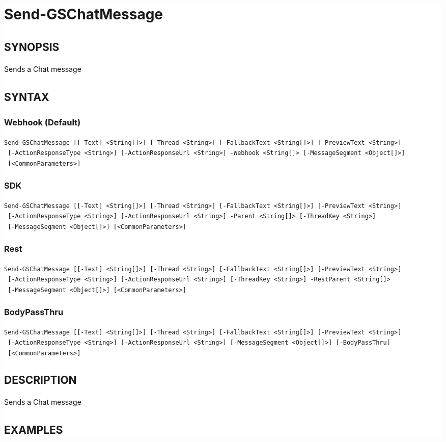 # Send-GSChatMessage

## SYNOPSIS
Sends a Chat message

## SYNTAX

### Webhook (Default)
```
Send-GSChatMessage [[-Text] <String[]>] [-Thread <String>] [-FallbackText <String[]>] [-PreviewText <String>]
 [-ActionResponseType <String>] [-ActionResponseUrl <String>] -Webhook <String[]> [-MessageSegment <Object[]>]
 [<CommonParameters>]
```

### SDK
```
Send-GSChatMessage [[-Text] <String[]>] [-Thread <String>] [-FallbackText <String[]>] [-PreviewText <String>]
 [-ActionResponseType <String>] [-ActionResponseUrl <String>] -Parent <String[]> [-ThreadKey <String>]
 [-MessageSegment <Object[]>] [<CommonParameters>]
```

### Rest
```
Send-GSChatMessage [[-Text] <String[]>] [-Thread <String>] [-FallbackText <String[]>] [-PreviewText <String>]
 [-ActionResponseType <String>] [-ActionResponseUrl <String>] [-ThreadKey <String>] -RestParent <String[]>
 [-MessageSegment <Object[]>] [<CommonParameters>]
```

### BodyPassThru
```
Send-GSChatMessage [[-Text] <String[]>] [-Thread <String>] [-FallbackText <String[]>] [-PreviewText <String>]
 [-ActionResponseType <String>] [-ActionResponseUrl <String>] [-MessageSegment <Object[]>] [-BodyPassThru]
 [<CommonParameters>]
```

## DESCRIPTION
Sends a Chat message

## EXAMPLES

